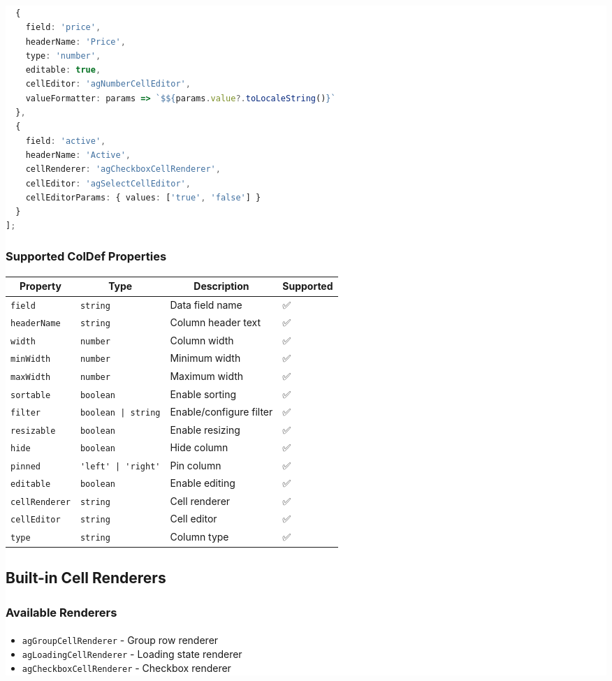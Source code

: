 ```typescript
  {
    field: 'price',
    headerName: 'Price',
    type: 'number',
    editable: true,
    cellEditor: 'agNumberCellEditor',
    valueFormatter: params => `$${params.value?.toLocaleString()}`
  },
  {
    field: 'active',
    headerName: 'Active',
    cellRenderer: 'agCheckboxCellRenderer',
    cellEditor: 'agSelectCellEditor',
    cellEditorParams: { values: ['true', 'false'] }
  }
];
```

### Supported ColDef Properties

| Property | Type | Description | Supported |
|----------|------|-------------|-----------|
| `field` | `string` | Data field name | ✅ |
| `headerName` | `string` | Column header text | ✅ |
| `width` | `number` | Column width | ✅ |
| `minWidth` | `number` | Minimum width | ✅ |
| `maxWidth` | `number` | Maximum width | ✅ |
| `sortable` | `boolean` | Enable sorting | ✅ |
| `filter` | `boolean \| string` | Enable/configure filter | ✅ |
| `resizable` | `boolean` | Enable resizing | ✅ |
| `hide` | `boolean` | Hide column | ✅ |
| `pinned` | `'left' \| 'right'` | Pin column | ✅ |
| `editable` | `boolean` | Enable editing | ✅ |
| `cellRenderer` | `string` | Cell renderer | ✅ |
| `cellEditor` | `string` | Cell editor | ✅ |
| `type` | `string` | Column type | ✅ |

## Built-in Cell Renderers

### Available Renderers
- `agGroupCellRenderer` - Group row renderer
- `agLoadingCellRenderer` - Loading state renderer  
- `agCheckboxCellRenderer` - Checkbox renderer
